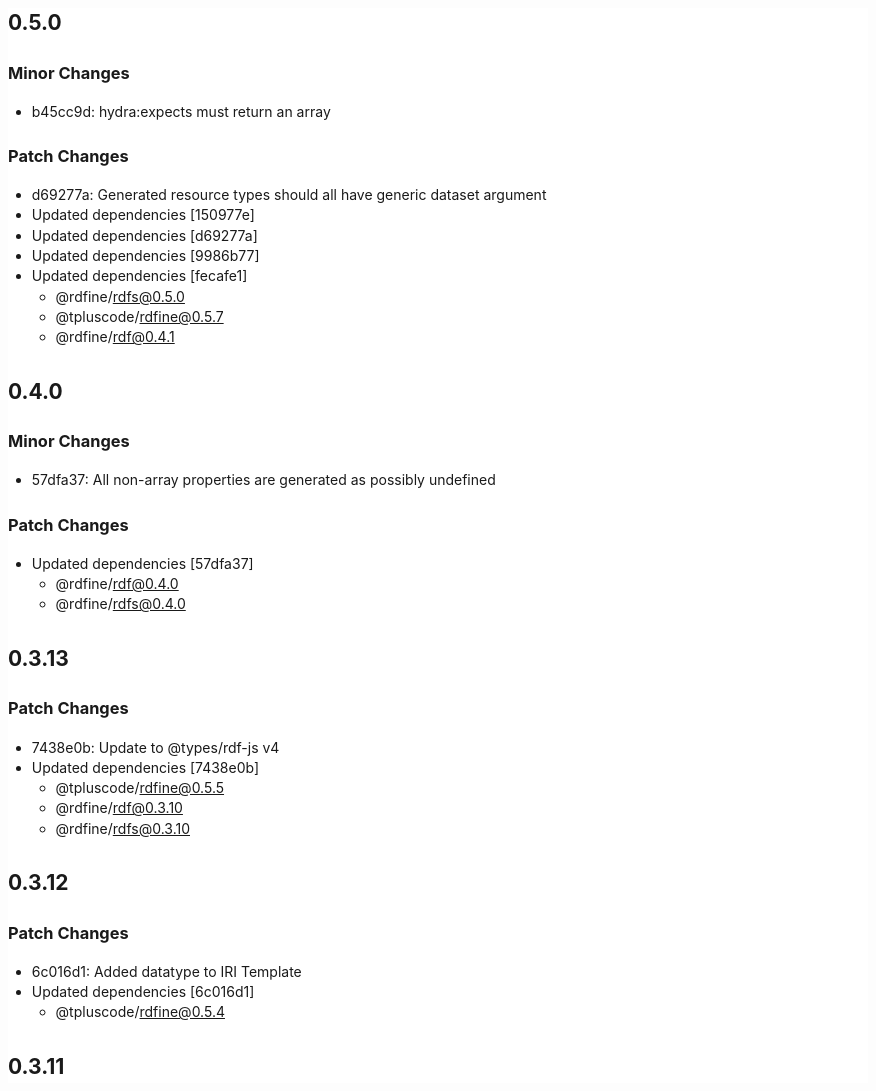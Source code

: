 ## 0.5.0

### Minor Changes

- b45cc9d: hydra:expects must return an array

### Patch Changes

- d69277a: Generated resource types should all have generic dataset argument
- Updated dependencies [150977e]
- Updated dependencies [d69277a]
- Updated dependencies [9986b77]
- Updated dependencies [fecafe1]
  - @rdfine/rdfs@0.5.0
  - @tpluscode/rdfine@0.5.7
  - @rdfine/rdf@0.4.1

## 0.4.0

### Minor Changes

- 57dfa37: All non-array properties are generated as possibly undefined

### Patch Changes

- Updated dependencies [57dfa37]
  - @rdfine/rdf@0.4.0
  - @rdfine/rdfs@0.4.0

## 0.3.13

### Patch Changes

- 7438e0b: Update to @types/rdf-js v4
- Updated dependencies [7438e0b]
  - @tpluscode/rdfine@0.5.5
  - @rdfine/rdf@0.3.10
  - @rdfine/rdfs@0.3.10

## 0.3.12

### Patch Changes

- 6c016d1: Added datatype to IRI Template
- Updated dependencies [6c016d1]
  - @tpluscode/rdfine@0.5.4

## 0.3.11
